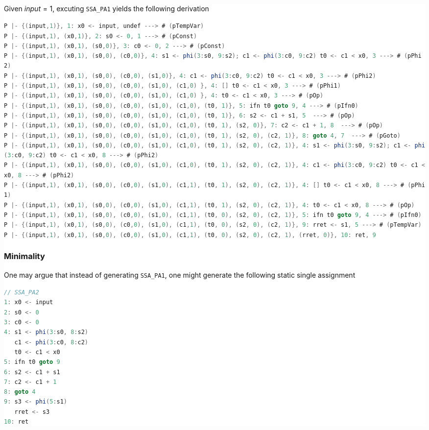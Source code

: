 Given $input = 1$, excuting `SSA_PA1` yields the following derivation

```java
P |- {(input,1)}, 1: x0 <- input, undef ---> # (pTempVar)
P |- {(input,1), (x0,1)}, 2: s0 <- 0, 1 ---> # (pConst)
P |- {(input,1), (x0,1), (s0,0)}, 3: c0 <- 0, 2 ---> # (pConst)
P |- {(input,1), (x0,1), (s0,0), (c0,0)}, 4: s1 <- phi(3:s0, 9:s2); c1 <- phi(3:c0, 9:c2) t0 <- c1 < x0, 3 ---> # (pPhi2)
P |- {(input,1), (x0,1), (s0,0), (c0,0), (s1,0)}, 4: c1 <- phi(3:c0, 9:c2) t0 <- c1 < x0, 3 ---> # (pPhi2)
P |- {(input,1), (x0,1), (s0,0), (c0,0), (s1,0), (c1,0) }, 4: [] t0 <- c1 < x0, 3 ---> # (pPhi1)
P |- {(input,1), (x0,1), (s0,0), (c0,0), (s1,0), (c1,0) }, 4: t0 <- c1 < x0, 3 ---> # (pOp)
P |- {(input,1), (x0,1), (s0,0), (c0,0), (s1,0), (c1,0), (t0, 1)}, 5: ifn t0 goto 9, 4 ---> # (pIfn0)
P |- {(input,1), (x0,1), (s0,0), (c0,0), (s1,0), (c1,0), (t0, 1)}, 6: s2 <- c1 + s1, 5  ---> # (pOp)
P |- {(input,1), (x0,1), (s0,0), (c0,0), (s1,0), (c1,0), (t0, 1), (s2, 0)}, 7: c2 <- c1 + 1, 8  ---> # (pOp)
P |- {(input,1), (x0,1), (s0,0), (c0,0), (s1,0), (c1,0), (t0, 1), (s2, 0), (c2, 1)}, 8: goto 4, 7  ---> # (pGoto)
P |- {(input,1), (x0,1), (s0,0), (c0,0), (s1,0), (c1,0), (t0, 1), (s2, 0), (c2, 1)}, 4: s1 <- phi(3:s0, 9:s2); c1 <- phi(3:c0, 9:c2) t0 <- c1 < x0, 8 ---> # (pPhi2)
P |- {(input,1), (x0,1), (s0,0), (c0,0), (s1,0), (c1,0), (t0, 1), (s2, 0), (c2, 1)}, 4: c1 <- phi(3:c0, 9:c2) t0 <- c1 < x0, 8 ---> # (pPhi2)
P |- {(input,1), (x0,1), (s0,0), (c0,0), (s1,0), (c1,1), (t0, 1), (s2, 0), (c2, 1)}, 4: [] t0 <- c1 < x0, 8 ---> # (pPhi1)
P |- {(input,1), (x0,1), (s0,0), (c0,0), (s1,0), (c1,1), (t0, 1), (s2, 0), (c2, 1)}, 4: t0 <- c1 < x0, 8 ---> # (pOp)
P |- {(input,1), (x0,1), (s0,0), (c0,0), (s1,0), (c1,1), (t0, 0), (s2, 0), (c2, 1)}, 5: ifn t0 goto 9, 4 ---> # (pIfn0)
P |- {(input,1), (x0,1), (s0,0), (c0,0), (s1,0), (c1,1), (t0, 0), (s2, 0), (c2, 1)}, 9: rret <- s1, 5 ---> # (pTempVar)
P |- {(input,1), (x0,1), (s0,0), (c0,0), (s1,0), (c1,1), (t0, 0), (s2, 0), (c2, 1), (rret, 0)}, 10: ret, 9 
```

### Minimality 

One may argue that instead of generating `SSA_PA1`, one might generate the following static single assignment

```java
// SSA_PA2
1: x0 <- input
2: s0 <- 0
3: c0 <- 0
4: s1 <- phi(3:s0, 8:s2)
   c1 <- phi(3:c0, 8:c2)
   t0 <- c1 < x0
5: ifn t0 goto 9
6: s2 <- c1 + s1
7: c2 <- c1 + 1
8: goto 4
9: s3 <- phi(5:s1)
   rret <- s3
10: ret
```
